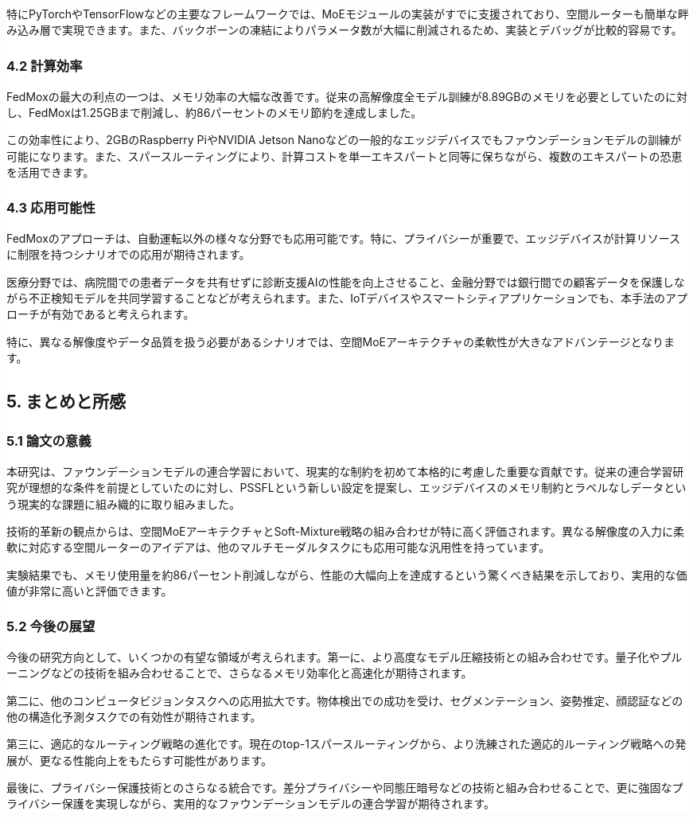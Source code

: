 特にPyTorchやTensorFlowなどの主要なフレームワークでは、MoEモジュールの実装がすでに支援されており、空間ルーターも簡単な畔み込み層で実現できます。また、バックボーンの凍結によりパラメータ数が大幅に削減されるため、実装とデバッグが比較的容易です。

### 4.2 計算効率
FedMoxの最大の利点の一つは、メモリ効率の大幅な改善です。従来の高解像度全モデル訓練が8.89GBのメモリを必要としていたのに対し、FedMoxは1.25GBまで削減し、約86パーセントのメモリ節約を達成しました。

この効率性により、2GBのRaspberry PiやNVIDIA Jetson Nanoなどの一般的なエッジデバイスでもファウンデーションモデルの訓練が可能になります。また、スパースルーティングにより、計算コストを単一エキスパートと同等に保ちながら、複数のエキスパートの恐恵を活用できます。

### 4.3 応用可能性
FedMoxのアプローチは、自動運転以外の様々な分野でも応用可能です。特に、プライバシーが重要で、エッジデバイスが計算リソースに制限を持つシナリオでの応用が期待されます。

医療分野では、病院間での患者データを共有せずに診断支援AIの性能を向上させること、金融分野では銀行間での顧客データを保護しながら不正検知モデルを共同学習することなどが考えられます。また、IoTデバイスやスマートシティアプリケーションでも、本手法のアプローチが有効であると考えられます。

特に、異なる解像度やデータ品質を扱う必要があるシナリオでは、空間MoEアーキテクチャの柔軟性が大きなアドバンテージとなります。

## 5. まとめと所感
### 5.1 論文の意義
本研究は、ファウンデーションモデルの連合学習において、現実的な制約を初めて本格的に考慮した重要な貢献です。従来の連合学習研究が理想的な条件を前提としていたのに対し、PSSFLという新しい設定を提案し、エッジデバイスのメモリ制約とラベルなしデータという現実的な課題に組み織的に取り組みました。

技術的革新の観点からは、空間MoEアーキテクチャとSoft-Mixture戦略の組み合わせが特に高く評価されます。異なる解像度の入力に柔軟に対応する空間ルーターのアイデアは、他のマルチモーダルタスクにも応用可能な汎用性を持っています。

実験結果でも、メモリ使用量を約86パーセント削減しながら、性能の大幅向上を達成するという驚くべき結果を示しており、実用的な価値が非常に高いと評価できます。

### 5.2 今後の展望
今後の研究方向として、いくつかの有望な領域が考えられます。第一に、より高度なモデル圧縮技術との組み合わせです。量子化やプルーニングなどの技術を組み合わせることで、さらなるメモリ効率化と高速化が期待されます。

第二に、他のコンピュータビジョンタスクへの応用拡大です。物体検出での成功を受け、セグメンテーション、姿勢推定、顔認証などの他の構造化予測タスクでの有効性が期待されます。

第三に、適応的なルーティング戦略の進化です。現在のtop-1スパースルーティングから、より洗練された適応的ルーティング戦略への発展が、更なる性能向上をもたらす可能性があります。

最後に、プライバシー保護技術とのさらなる統合です。差分プライバシーや同態圧暗号などの技術と組み合わせることで、更に強固なプライバシー保護を実現しながら、実用的なファウンデーションモデルの連合学習が期待されます。
